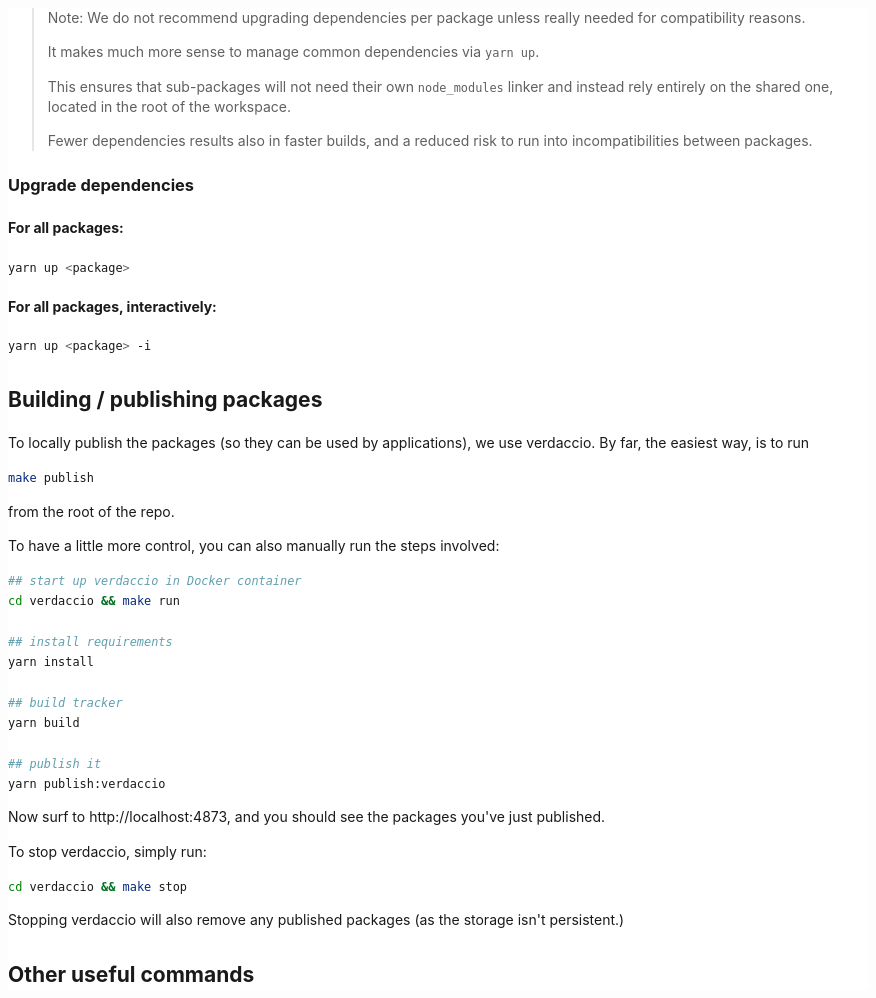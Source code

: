 > Note: We do not recommend upgrading dependencies per package unless really needed for compatibility reasons.
> 
> It makes much more sense to manage common dependencies via `yarn up`.
> 
> This ensures that sub-packages will not need their own `node_modules` linker and instead rely entirely on the shared 
> one, located in the root of the workspace.
> 
> Fewer dependencies results also in faster builds, and a reduced risk to run into incompatibilities between packages.

### Upgrade dependencies

#### For all packages:

```bash
yarn up <package>
```

#### For all packages, interactively:

```bash
yarn up <package> -i
```

## Building / publishing packages
To locally publish the packages (so they can be used by applications), we use verdaccio. By far, the easiest way, is to run
```bash
make publish
```
from the root of the repo.

To have a little more control, you can also manually run the steps involved:
```bash
## start up verdaccio in Docker container
cd verdaccio && make run

## install requirements
yarn install

## build tracker
yarn build

## publish it
yarn publish:verdaccio
```

Now surf to http://localhost:4873, and you should see the packages you've just published. 

To stop verdaccio, simply run:
```bash
cd verdaccio && make stop
```
Stopping verdaccio will also remove any published packages (as the storage isn't persistent.)
## Other useful commands
